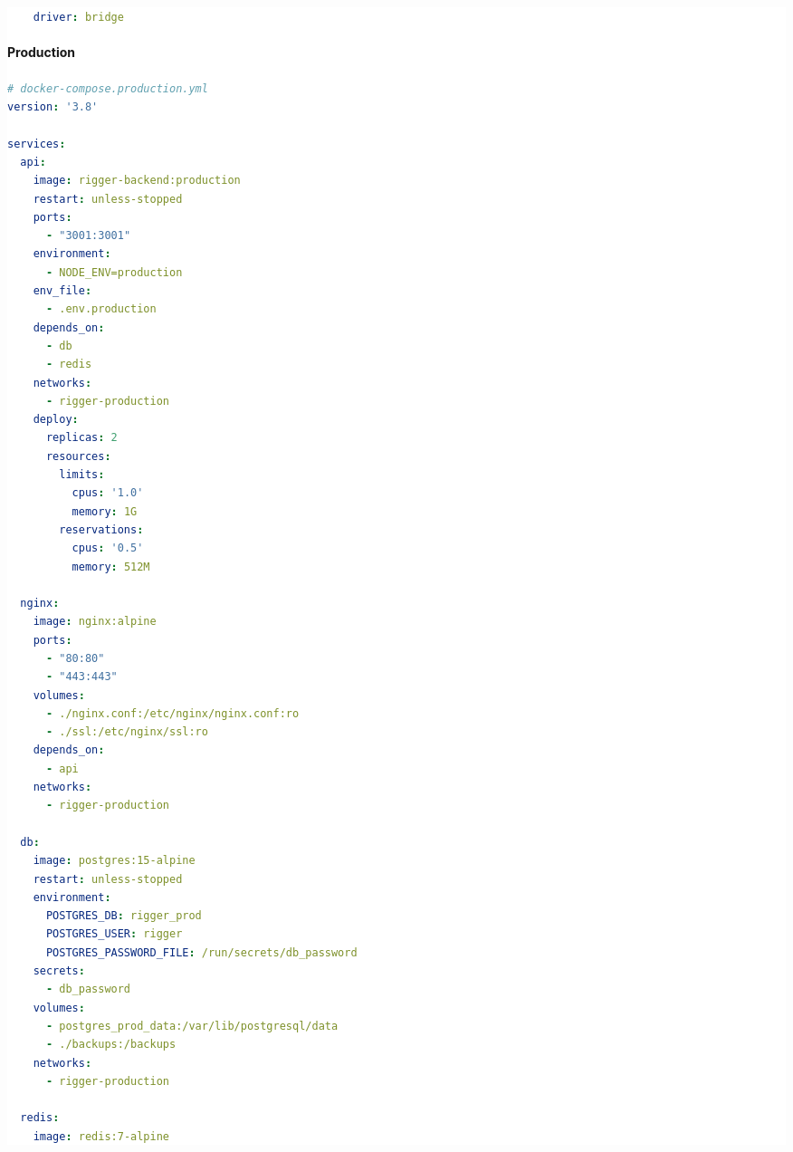 ```yaml
    driver: bridge
```

#### Production
```yaml
# docker-compose.production.yml
version: '3.8'

services:
  api:
    image: rigger-backend:production
    restart: unless-stopped
    ports:
      - "3001:3001"
    environment:
      - NODE_ENV=production
    env_file:
      - .env.production
    depends_on:
      - db
      - redis
    networks:
      - rigger-production
    deploy:
      replicas: 2
      resources:
        limits:
          cpus: '1.0'
          memory: 1G
        reservations:
          cpus: '0.5'
          memory: 512M

  nginx:
    image: nginx:alpine
    ports:
      - "80:80"
      - "443:443"
    volumes:
      - ./nginx.conf:/etc/nginx/nginx.conf:ro
      - ./ssl:/etc/nginx/ssl:ro
    depends_on:
      - api
    networks:
      - rigger-production

  db:
    image: postgres:15-alpine
    restart: unless-stopped
    environment:
      POSTGRES_DB: rigger_prod
      POSTGRES_USER: rigger
      POSTGRES_PASSWORD_FILE: /run/secrets/db_password
    secrets:
      - db_password
    volumes:
      - postgres_prod_data:/var/lib/postgresql/data
      - ./backups:/backups
    networks:
      - rigger-production

  redis:
    image: redis:7-alpine
```
